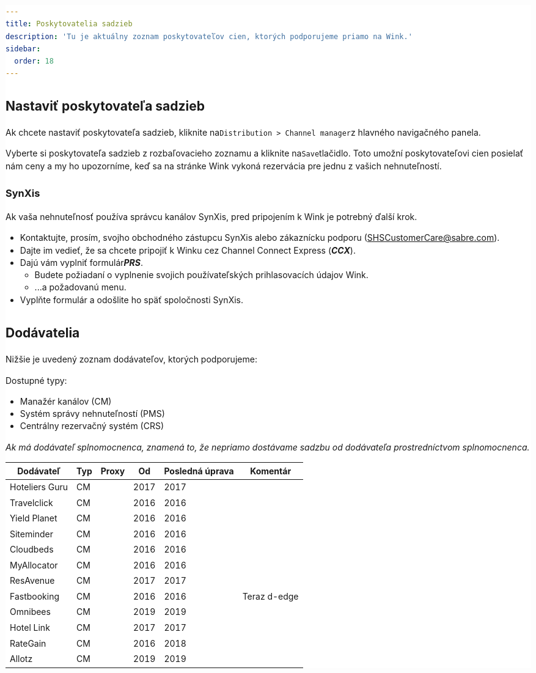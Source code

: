 ```yaml
---
title: Poskytovatelia sadzieb
description: 'Tu je aktuálny zoznam poskytovateľov cien, ktorých podporujeme priamo na Wink.'
sidebar:
  order: 18
---
```

## Nastaviť poskytovateľa sadzieb

Ak chcete nastaviť poskytovateľa sadzieb, kliknite na`Distribution > Channel manager`z hlavného navigačného panela.

Vyberte si poskytovateľa sadzieb z rozbaľovacieho zoznamu a kliknite na`Save`tlačidlo. Toto umožní poskytovateľovi cien posielať nám ceny a my ho upozorníme, keď sa na stránke Wink vykoná rezervácia pre jednu z vašich nehnuteľností.

### SynXis

Ak vaša nehnuteľnosť používa správcu kanálov SynXis, pred pripojením k Wink je potrebný ďalší krok.

* Kontaktujte, prosím, svojho obchodného zástupcu SynXis alebo zákaznícku podporu (SHSCustomerCare@sabre.com).
* Dajte im vedieť, že sa chcete pripojiť k Winku cez Channel Connect Express (***CCX***).
* Dajú vám vyplniť formulá&#x72;***PRS***.
  * Budete požiadaní o vyplnenie svojich používateľských prihlasovacích údajov Wink.
  * ...a požadovanú menu.
* Vyplňte formulár a odošlite ho späť spoločnosti SynXis.

## Dodávatelia

Nižšie je uvedený zoznam dodávateľov, ktorých podporujeme:

Dostupné typy:

* Manažér kanálov (CM)
* Systém správy nehnuteľností (PMS)
* Centrálny rezervačný systém (CRS)

*Ak má dodávateľ splnomocnenca, znamená to, že nepriamo dostávame sadzbu od dodávateľa prostredníctvom splnomocnenca.*

| Dodávateľ | Typ | Proxy | Od | Posledná úprava | Komentár
| -- | -- | -- | -- | -- | -- |
| Hoteliers Guru | CM | | 2017 | 2017 | |
| Travelclick | CM | | 2016 | 2016 | |
| Yield Planet | CM | | 2016 | 2016 | |
| Siteminder | CM | | 2016 | 2016 | |
| Cloudbeds | CM | | 2016 | 2016 | |
| MyAllocator | CM | | 2016 | 2016 | |
| ResAvenue | CM | | 2017 | 2017 | |
| Fastbooking | CM | | 2016 | 2016 | Teraz d-edge |
| Omnibees | CM | | 2019 | 2019 | |
| Hotel Link | CM | | 2017 | 2017 | |
| RateGain | CM | | 2016 | 2018 | |
| Allotz | CM | | 2019 | 2019 | |